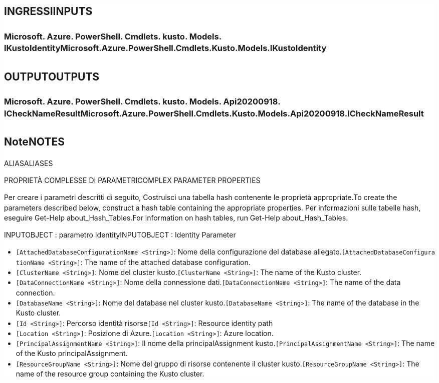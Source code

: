 ## <span data-ttu-id="99429-140">INGRESSI</span><span class="sxs-lookup"><span data-stu-id="99429-140">INPUTS</span></span>

### <span data-ttu-id="99429-141">Microsoft. Azure. PowerShell. Cmdlets. kusto. Models. IKustoIdentity</span><span class="sxs-lookup"><span data-stu-id="99429-141">Microsoft.Azure.PowerShell.Cmdlets.Kusto.Models.IKustoIdentity</span></span>

## <span data-ttu-id="99429-142">OUTPUT</span><span class="sxs-lookup"><span data-stu-id="99429-142">OUTPUTS</span></span>

### <span data-ttu-id="99429-143">Microsoft. Azure. PowerShell. Cmdlets. kusto. Models. Api20200918. ICheckNameResult</span><span class="sxs-lookup"><span data-stu-id="99429-143">Microsoft.Azure.PowerShell.Cmdlets.Kusto.Models.Api20200918.ICheckNameResult</span></span>

## <span data-ttu-id="99429-144">Note</span><span class="sxs-lookup"><span data-stu-id="99429-144">NOTES</span></span>

<span data-ttu-id="99429-145">ALIAS</span><span class="sxs-lookup"><span data-stu-id="99429-145">ALIASES</span></span>

<span data-ttu-id="99429-146">PROPRIETÀ COMPLESSE DI PARAMETRI</span><span class="sxs-lookup"><span data-stu-id="99429-146">COMPLEX PARAMETER PROPERTIES</span></span>

<span data-ttu-id="99429-147">Per creare i parametri descritti di seguito, Costruisci una tabella hash contenente le proprietà appropriate.</span><span class="sxs-lookup"><span data-stu-id="99429-147">To create the parameters described below, construct a hash table containing the appropriate properties.</span></span> <span data-ttu-id="99429-148">Per informazioni sulle tabelle hash, eseguire Get-Help about_Hash_Tables.</span><span class="sxs-lookup"><span data-stu-id="99429-148">For information on hash tables, run Get-Help about_Hash_Tables.</span></span>


<span data-ttu-id="99429-149">INPUTOBJECT <IKustoIdentity> : parametro Identity</span><span class="sxs-lookup"><span data-stu-id="99429-149">INPUTOBJECT <IKustoIdentity>: Identity Parameter</span></span>
  - <span data-ttu-id="99429-150">`[AttachedDatabaseConfigurationName <String>]`: Nome della configurazione del database allegato.</span><span class="sxs-lookup"><span data-stu-id="99429-150">`[AttachedDatabaseConfigurationName <String>]`: The name of the attached database configuration.</span></span>
  - <span data-ttu-id="99429-151">`[ClusterName <String>]`: Nome del cluster kusto.</span><span class="sxs-lookup"><span data-stu-id="99429-151">`[ClusterName <String>]`: The name of the Kusto cluster.</span></span>
  - <span data-ttu-id="99429-152">`[DataConnectionName <String>]`: Nome della connessione dati.</span><span class="sxs-lookup"><span data-stu-id="99429-152">`[DataConnectionName <String>]`: The name of the data connection.</span></span>
  - <span data-ttu-id="99429-153">`[DatabaseName <String>]`: Nome del database nel cluster kusto.</span><span class="sxs-lookup"><span data-stu-id="99429-153">`[DatabaseName <String>]`: The name of the database in the Kusto cluster.</span></span>
  - <span data-ttu-id="99429-154">`[Id <String>]`: Percorso identità risorse</span><span class="sxs-lookup"><span data-stu-id="99429-154">`[Id <String>]`: Resource identity path</span></span>
  - <span data-ttu-id="99429-155">`[Location <String>]`: Posizione di Azure.</span><span class="sxs-lookup"><span data-stu-id="99429-155">`[Location <String>]`: Azure location.</span></span>
  - <span data-ttu-id="99429-156">`[PrincipalAssignmentName <String>]`: Il nome della principalAssignment kusto.</span><span class="sxs-lookup"><span data-stu-id="99429-156">`[PrincipalAssignmentName <String>]`: The name of the Kusto principalAssignment.</span></span>
  - <span data-ttu-id="99429-157">`[ResourceGroupName <String>]`: Nome del gruppo di risorse contenente il cluster kusto.</span><span class="sxs-lookup"><span data-stu-id="99429-157">`[ResourceGroupName <String>]`: The name of the resource group containing the Kusto cluster.</span></span>